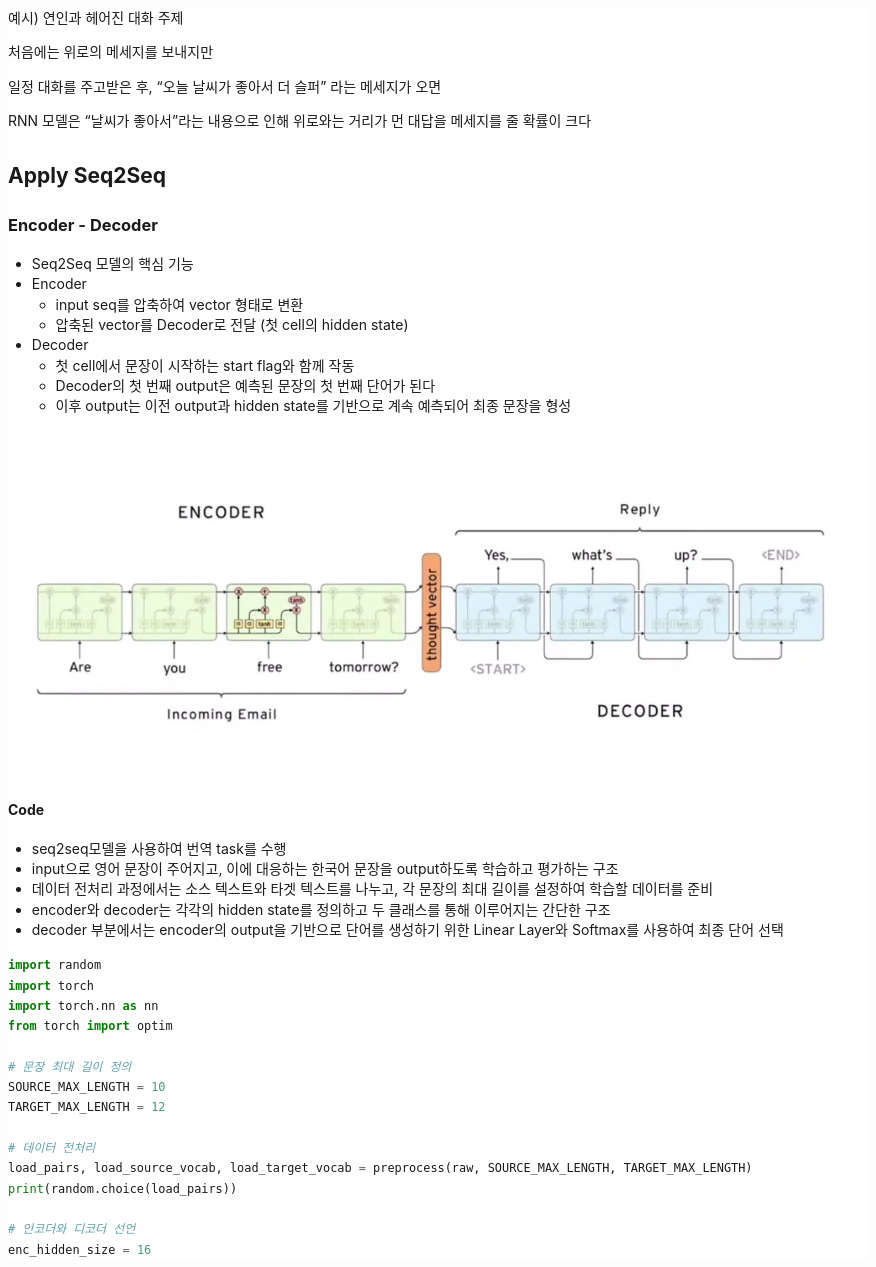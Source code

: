 예시) 연인과 헤어진 대화 주제

처음에는 위로의 메세지를 보내지만

일정 대화를 주고받은 후,  “오늘 날씨가 좋아서 더 슬퍼” 라는 메세지가 오면

RNN 모델은 “날씨가 좋아서”라는 내용으로 인해 위로와는 거리가 먼 대답을 메세지를 줄 확률이 크다

## Apply Seq2Seq

### Encoder - Decoder

- Seq2Seq 모델의 핵심 기능
- Encoder
    - input seq를 압축하여 vector 형태로 변환
    - 압축된 vector를 Decoder로 전달 (첫 cell의 hidden state)
- Decoder
    - 첫 cell에서 문장이 시작하는 start flag와 함께 작동
    - Decoder의 첫 번째 output은 예측된 문장의 첫 번째 단어가 된다
    - 이후 output는 이전 output과 hidden state를 기반으로 계속 예측되어 최종 문장을 형성
    

![image.png](assets/img/posts/study/AI/11-5/d283b4df-6f58-4445-90b8-d1f3e85a9fa3.png)

#### Code

- seq2seq모델을 사용하여 번역 task를 수행
- input으로 영어 문장이 주어지고, 이에 대응하는 한국어 문장을 output하도록 학습하고 평가하는 구조
- 데이터 전처리 과정에서는 소스 텍스트와 타겟 텍스트를 나누고, 각 문장의 최대 길이를 설정하여 학습할 데이터를 준비
- encoder와 decoder는 각각의 hidden state를 정의하고 두 클래스를 통해 이루어지는 간단한 구조
- decoder 부분에서는 encoder의 output을 기반으로 단어를 생성하기 위한 Linear Layer와 Softmax를 사용하여 최종 단어 선택

```python
import random
import torch
import torch.nn as nn
from torch import optim

# 문장 최대 길이 정의
SOURCE_MAX_LENGTH = 10
TARGET_MAX_LENGTH = 12

# 데이터 전처리
load_pairs, load_source_vocab, load_target_vocab = preprocess(raw, SOURCE_MAX_LENGTH, TARGET_MAX_LENGTH)
print(random.choice(load_pairs))

# 인코더와 디코더 선언
enc_hidden_size = 16
```